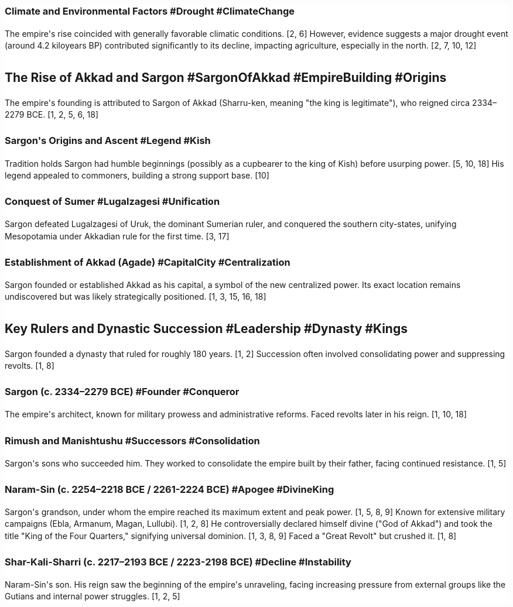### Climate and Environmental Factors #Drought #ClimateChange
The empire's rise coincided with generally favorable climatic conditions. [2, 6] However, evidence suggests a major drought event (around 4.2 kiloyears BP) contributed significantly to its decline, impacting agriculture, especially in the north. [2, 7, 10, 12]

## The Rise of Akkad and Sargon #SargonOfAkkad #EmpireBuilding #Origins
The empire's founding is attributed to Sargon of Akkad (Sharru-ken, meaning "the king is legitimate"), who reigned circa 2334–2279 BCE. [1, 2, 5, 6, 18]

### Sargon's Origins and Ascent #Legend #Kish
Tradition holds Sargon had humble beginnings (possibly as a cupbearer to the king of Kish) before usurping power. [5, 10, 18] His legend appealed to commoners, building a strong support base. [10]

### Conquest of Sumer #Lugalzagesi #Unification
Sargon defeated Lugalzagesi of Uruk, the dominant Sumerian ruler, and conquered the southern city-states, unifying Mesopotamia under Akkadian rule for the first time. [3, 17]

### Establishment of Akkad (Agade) #CapitalCity #Centralization
Sargon founded or established Akkad as his capital, a symbol of the new centralized power. Its exact location remains undiscovered but was likely strategically positioned. [1, 3, 15, 16, 18]

## Key Rulers and Dynastic Succession #Leadership #Dynasty #Kings
Sargon founded a dynasty that ruled for roughly 180 years. [1, 2] Succession often involved consolidating power and suppressing revolts. [1, 8]

### Sargon (c. 2334–2279 BCE) #Founder #Conqueror
The empire's architect, known for military prowess and administrative reforms. Faced revolts later in his reign. [1, 10, 18]

### Rimush and Manishtushu #Successors #Consolidation
Sargon's sons who succeeded him. They worked to consolidate the empire built by their father, facing continued resistance. [1, 5]

### Naram-Sin (c. 2254–2218 BCE / 2261-2224 BCE) #Apogee #DivineKing
Sargon's grandson, under whom the empire reached its maximum extent and peak power. [1, 5, 8, 9] Known for extensive military campaigns (Ebla, Armanum, Magan, Lullubi). [1, 2, 8] He controversially declared himself divine ("God of Akkad") and took the title "King of the Four Quarters," signifying universal dominion. [1, 3, 8, 9] Faced a "Great Revolt" but crushed it. [1, 8]

### Shar-Kali-Sharri (c. 2217–2193 BCE / 2223-2198 BCE) #Decline #Instability
Naram-Sin's son. His reign saw the beginning of the empire's unraveling, facing increasing pressure from external groups like the Gutians and internal power struggles. [1, 2, 5]
